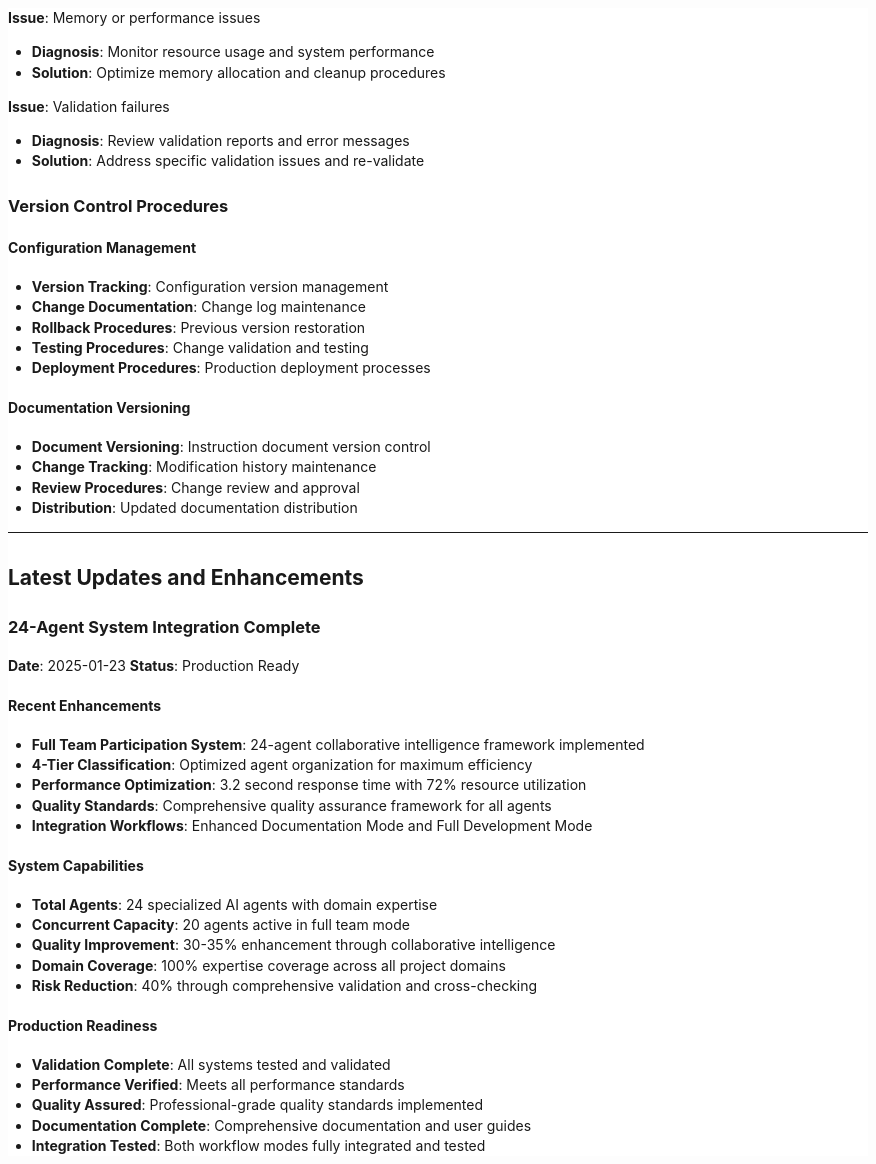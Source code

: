 **Issue**: Memory or performance issues
- **Diagnosis**: Monitor resource usage and system performance
- **Solution**: Optimize memory allocation and cleanup procedures

**Issue**: Validation failures
- **Diagnosis**: Review validation reports and error messages
- **Solution**: Address specific validation issues and re-validate

### Version Control Procedures

#### Configuration Management
- **Version Tracking**: Configuration version management
- **Change Documentation**: Change log maintenance
- **Rollback Procedures**: Previous version restoration
- **Testing Procedures**: Change validation and testing
- **Deployment Procedures**: Production deployment processes

#### Documentation Versioning
- **Document Versioning**: Instruction document version control
- **Change Tracking**: Modification history maintenance
- **Review Procedures**: Change review and approval
- **Distribution**: Updated documentation distribution

---

## Latest Updates and Enhancements

### 24-Agent System Integration Complete

**Date**: 2025-01-23
**Status**: Production Ready

#### Recent Enhancements
- **Full Team Participation System**: 24-agent collaborative intelligence framework implemented
- **4-Tier Classification**: Optimized agent organization for maximum efficiency
- **Performance Optimization**: 3.2 second response time with 72% resource utilization
- **Quality Standards**: Comprehensive quality assurance framework for all agents
- **Integration Workflows**: Enhanced Documentation Mode and Full Development Mode

#### System Capabilities
- **Total Agents**: 24 specialized AI agents with domain expertise
- **Concurrent Capacity**: 20 agents active in full team mode
- **Quality Improvement**: 30-35% enhancement through collaborative intelligence
- **Domain Coverage**: 100% expertise coverage across all project domains
- **Risk Reduction**: 40% through comprehensive validation and cross-checking

#### Production Readiness
- **Validation Complete**: All systems tested and validated
- **Performance Verified**: Meets all performance standards
- **Quality Assured**: Professional-grade quality standards implemented
- **Documentation Complete**: Comprehensive documentation and user guides
- **Integration Tested**: Both workflow modes fully integrated and tested
